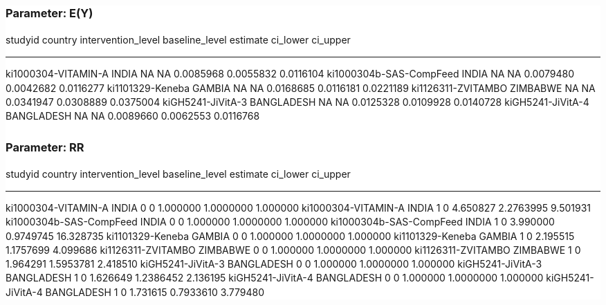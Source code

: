 
### Parameter: E(Y)


studyid                   country      intervention_level   baseline_level     estimate    ci_lower    ci_upper
------------------------  -----------  -------------------  ---------------  ----------  ----------  ----------
ki1000304-VITAMIN-A       INDIA        NA                   NA                0.0085968   0.0055832   0.0116104
ki1000304b-SAS-CompFeed   INDIA        NA                   NA                0.0079480   0.0042682   0.0116277
ki1101329-Keneba          GAMBIA       NA                   NA                0.0168685   0.0116181   0.0221189
ki1126311-ZVITAMBO        ZIMBABWE     NA                   NA                0.0341947   0.0308889   0.0375004
kiGH5241-JiVitA-3         BANGLADESH   NA                   NA                0.0125328   0.0109928   0.0140728
kiGH5241-JiVitA-4         BANGLADESH   NA                   NA                0.0089660   0.0062553   0.0116768


### Parameter: RR


studyid                   country      intervention_level   baseline_level    estimate    ci_lower    ci_upper
------------------------  -----------  -------------------  ---------------  ---------  ----------  ----------
ki1000304-VITAMIN-A       INDIA        0                    0                 1.000000   1.0000000    1.000000
ki1000304-VITAMIN-A       INDIA        1                    0                 4.650827   2.2763995    9.501931
ki1000304b-SAS-CompFeed   INDIA        0                    0                 1.000000   1.0000000    1.000000
ki1000304b-SAS-CompFeed   INDIA        1                    0                 3.990000   0.9749745   16.328735
ki1101329-Keneba          GAMBIA       0                    0                 1.000000   1.0000000    1.000000
ki1101329-Keneba          GAMBIA       1                    0                 2.195515   1.1757699    4.099686
ki1126311-ZVITAMBO        ZIMBABWE     0                    0                 1.000000   1.0000000    1.000000
ki1126311-ZVITAMBO        ZIMBABWE     1                    0                 1.964291   1.5953781    2.418510
kiGH5241-JiVitA-3         BANGLADESH   0                    0                 1.000000   1.0000000    1.000000
kiGH5241-JiVitA-3         BANGLADESH   1                    0                 1.626649   1.2386452    2.136195
kiGH5241-JiVitA-4         BANGLADESH   0                    0                 1.000000   1.0000000    1.000000
kiGH5241-JiVitA-4         BANGLADESH   1                    0                 1.731615   0.7933610    3.779480

